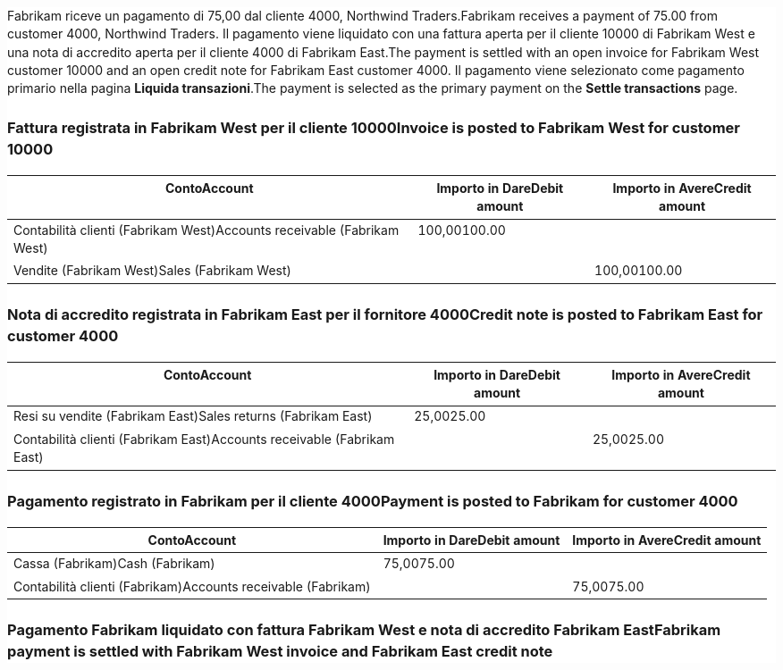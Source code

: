 <span data-ttu-id="8f7e2-325">Fabrikam riceve un pagamento di 75,00 dal cliente 4000, Northwind Traders.</span><span class="sxs-lookup"><span data-stu-id="8f7e2-325">Fabrikam receives a payment of 75.00 from customer 4000, Northwind Traders.</span></span> <span data-ttu-id="8f7e2-326">Il pagamento viene liquidato con una fattura aperta per il cliente 10000 di Fabrikam West e una nota di accredito aperta per il cliente 4000 di Fabrikam East.</span><span class="sxs-lookup"><span data-stu-id="8f7e2-326">The payment is settled with an open invoice for Fabrikam West customer 10000 and an open credit note for Fabrikam East customer 4000.</span></span> <span data-ttu-id="8f7e2-327">Il pagamento viene selezionato come pagamento primario nella pagina **Liquida transazioni**.</span><span class="sxs-lookup"><span data-stu-id="8f7e2-327">The payment is selected as the primary payment on the **Settle transactions** page.</span></span>

### <a name="invoice-is-posted-to-fabrikam-west-for-customer-10000"></a><span data-ttu-id="8f7e2-328">Fattura registrata in Fabrikam West per il cliente 10000</span><span class="sxs-lookup"><span data-stu-id="8f7e2-328">Invoice is posted to Fabrikam West for customer 10000</span></span>

| <span data-ttu-id="8f7e2-329">Conto</span><span class="sxs-lookup"><span data-stu-id="8f7e2-329">Account</span></span>                             | <span data-ttu-id="8f7e2-330">Importo in Dare</span><span class="sxs-lookup"><span data-stu-id="8f7e2-330">Debit amount</span></span> | <span data-ttu-id="8f7e2-331">Importo in Avere</span><span class="sxs-lookup"><span data-stu-id="8f7e2-331">Credit amount</span></span> |
|-------------------------------------|--------------|---------------|
| <span data-ttu-id="8f7e2-332">Contabilità clienti (Fabrikam West)</span><span class="sxs-lookup"><span data-stu-id="8f7e2-332">Accounts receivable (Fabrikam West)</span></span> | <span data-ttu-id="8f7e2-333">100,00</span><span class="sxs-lookup"><span data-stu-id="8f7e2-333">100.00</span></span>       |               |
| <span data-ttu-id="8f7e2-334">Vendite (Fabrikam West)</span><span class="sxs-lookup"><span data-stu-id="8f7e2-334">Sales (Fabrikam West)</span></span>               |              | <span data-ttu-id="8f7e2-335">100,00</span><span class="sxs-lookup"><span data-stu-id="8f7e2-335">100.00</span></span>        |

### <a name="credit-note-is-posted-to-fabrikam-east-for-customer-4000"></a><span data-ttu-id="8f7e2-336">Nota di accredito registrata in Fabrikam East per il fornitore 4000</span><span class="sxs-lookup"><span data-stu-id="8f7e2-336">Credit note is posted to Fabrikam East for customer 4000</span></span>

| <span data-ttu-id="8f7e2-337">Conto</span><span class="sxs-lookup"><span data-stu-id="8f7e2-337">Account</span></span>                             | <span data-ttu-id="8f7e2-338">Importo in Dare</span><span class="sxs-lookup"><span data-stu-id="8f7e2-338">Debit amount</span></span> | <span data-ttu-id="8f7e2-339">Importo in Avere</span><span class="sxs-lookup"><span data-stu-id="8f7e2-339">Credit amount</span></span> |
|-------------------------------------|--------------|---------------|
| <span data-ttu-id="8f7e2-340">Resi su vendite (Fabrikam East)</span><span class="sxs-lookup"><span data-stu-id="8f7e2-340">Sales returns (Fabrikam East)</span></span>       | <span data-ttu-id="8f7e2-341">25,00</span><span class="sxs-lookup"><span data-stu-id="8f7e2-341">25.00</span></span>        |               |
| <span data-ttu-id="8f7e2-342">Contabilità clienti (Fabrikam East)</span><span class="sxs-lookup"><span data-stu-id="8f7e2-342">Accounts receivable (Fabrikam East)</span></span> |              | <span data-ttu-id="8f7e2-343">25,00</span><span class="sxs-lookup"><span data-stu-id="8f7e2-343">25.00</span></span>         |

### <a name="payment-is-posted-to-fabrikam-for-customer-4000"></a><span data-ttu-id="8f7e2-344">Pagamento registrato in Fabrikam per il cliente 4000</span><span class="sxs-lookup"><span data-stu-id="8f7e2-344">Payment is posted to Fabrikam for customer 4000</span></span>

| <span data-ttu-id="8f7e2-345">Conto</span><span class="sxs-lookup"><span data-stu-id="8f7e2-345">Account</span></span>                        | <span data-ttu-id="8f7e2-346">Importo in Dare</span><span class="sxs-lookup"><span data-stu-id="8f7e2-346">Debit amount</span></span> | <span data-ttu-id="8f7e2-347">Importo in Avere</span><span class="sxs-lookup"><span data-stu-id="8f7e2-347">Credit amount</span></span> |
|--------------------------------|--------------|---------------|
| <span data-ttu-id="8f7e2-348">Cassa (Fabrikam)</span><span class="sxs-lookup"><span data-stu-id="8f7e2-348">Cash (Fabrikam)</span></span>                | <span data-ttu-id="8f7e2-349">75,00</span><span class="sxs-lookup"><span data-stu-id="8f7e2-349">75.00</span></span>        |               |
| <span data-ttu-id="8f7e2-350">Contabilità clienti (Fabrikam)</span><span class="sxs-lookup"><span data-stu-id="8f7e2-350">Accounts receivable (Fabrikam)</span></span> |              | <span data-ttu-id="8f7e2-351">75,00</span><span class="sxs-lookup"><span data-stu-id="8f7e2-351">75.00</span></span>         |

### <a name="fabrikam-payment-is-settled-with-fabrikam-west-invoice-and-fabrikam-east-credit-note"></a><span data-ttu-id="8f7e2-352">Pagamento Fabrikam liquidato con fattura Fabrikam West e nota di accredito Fabrikam East</span><span class="sxs-lookup"><span data-stu-id="8f7e2-352">Fabrikam payment is settled with Fabrikam West invoice and Fabrikam East credit note</span></span>

